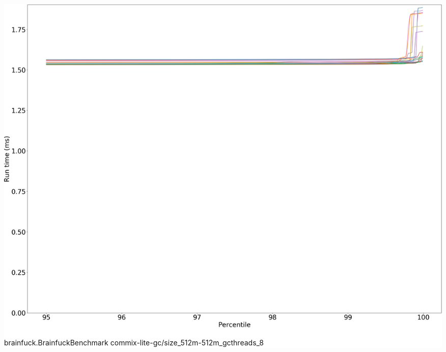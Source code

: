 ![brainfuck.BrainfuckBenchmark unified-heap-gc/size_16g-16g](percentile_95plus_brainfuck.BrainfuckBenchmark_conf5.png)

brainfuck.BrainfuckBenchmark commix-lite-gc/size_512m-512m_gcthreads_8
